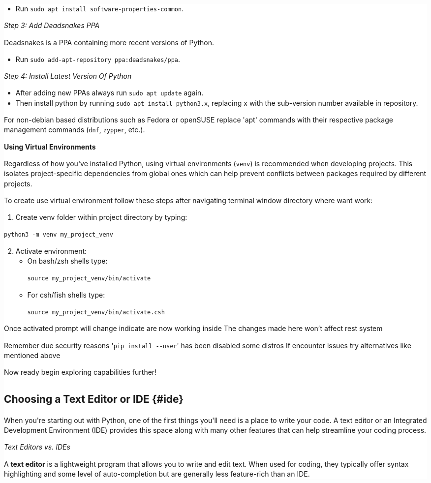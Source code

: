 - Run `sudo apt install software-properties-common`.

*Step 3: Add Deadsnakes PPA*

Deadsnakes is a PPA containing more recent versions of Python.

- Run `sudo add-apt-repository ppa:deadsnakes/ppa`.
  
*Step 4: Install Latest Version Of Python*

- After adding new PPAs always run `sudo apt update` again.
- Then install python by running `sudo apt install python3.x`, replacing x with the sub-version number available in repository.

For non-debian based distributions such as Fedora or openSUSE replace 'apt' commands with their respective package management commands (`dnf`, `zypper`, etc.).

**Using Virtual Environments**

Regardless of how you've installed Python, using virtual environments (`venv`) is recommended when developing projects. This isolates project-specific dependencies from global ones which can help prevent conflicts between packages required by different projects.

To create use virtual environment follow these steps after navigating terminal window directory where want work:

1) Create venv folder within project directory by typing:
```
python3 -m venv my_project_venv
```

2) Activate environment:
   - On bash/zsh shells type:
     ```
     source my_project_venv/bin/activate
     ```
   - For csh/fish shells type:
     ```
     source my_project_venv/bin/activate.csh
     ```

Once activated prompt will change indicate are now working inside The changes made here won’t affect rest system

Remember due security reasons '`pip install --user`' has been disabled some distros If encounter issues try alternatives like mentioned above 

Now ready begin exploring capabilities further!

## Choosing a Text Editor or IDE {#ide}

When you're starting out with Python, one of the first things you'll need is a place to write your code. A text editor or an Integrated Development Environment (IDE) provides this space along with many other features that can help streamline your coding process.

*Text Editors vs. IDEs*

A **text editor** is a lightweight program that allows you to write and edit text. When used for coding, they typically offer syntax highlighting and some level of auto-completion but are generally less feature-rich than an IDE.
